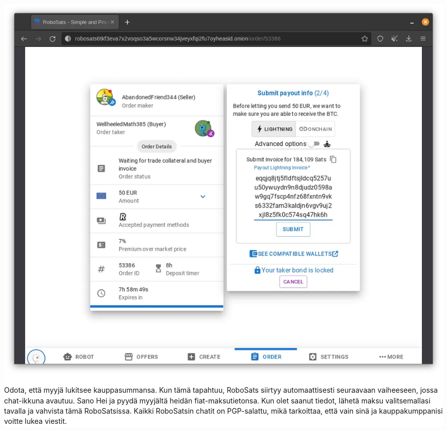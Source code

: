 ![kuva](assets/9.webp)

Odota, että myyjä lukitsee kauppasummansa. Kun tämä tapahtuu, RoboSats siirtyy automaattisesti seuraavaan vaiheeseen, jossa chat-ikkuna avautuu. Sano Hei ja pyydä myyjältä heidän fiat-maksutietonsa. Kun olet saanut tiedot, lähetä maksu valitsemallasi tavalla ja vahvista tämä RoboSatsissa. Kaikki RoboSatsin chatit on PGP-salattu, mikä tarkoittaa, että vain sinä ja kauppakumppanisi voitte lukea viestit.
